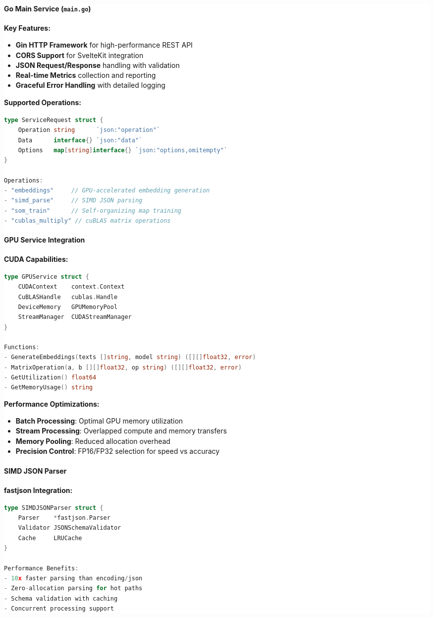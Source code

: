 #### **Go Main Service** (`main.go`)

**Key Features:**
- **Gin HTTP Framework** for high-performance REST API
- **CORS Support** for SvelteKit integration
- **JSON Request/Response** handling with validation
- **Real-time Metrics** collection and reporting
- **Graceful Error Handling** with detailed logging

**Supported Operations:**
```go
type ServiceRequest struct {
    Operation string      `json:"operation"`
    Data      interface{} `json:"data"`
    Options   map[string]interface{} `json:"options,omitempty"`
}

Operations:
- "embeddings"     // GPU-accelerated embedding generation
- "simd_parse"     // SIMD JSON parsing
- "som_train"      // Self-organizing map training
- "cublas_multiply" // cuBLAS matrix operations
```

#### **GPU Service Integration**

**CUDA Capabilities:**
```go
type GPUService struct {
    CUDAContext    context.Context
    CuBLASHandle   cublas.Handle
    DeviceMemory   GPUMemoryPool
    StreamManager  CUDAStreamManager
}

Functions:
- GenerateEmbeddings(texts []string, model string) ([][]float32, error)
- MatrixOperation(a, b [][]float32, op string) ([][]float32, error)
- GetUtilization() float64
- GetMemoryUsage() string
```

**Performance Optimizations:**
- **Batch Processing**: Optimal GPU memory utilization
- **Stream Processing**: Overlapped compute and memory transfers
- **Memory Pooling**: Reduced allocation overhead
- **Precision Control**: FP16/FP32 selection for speed vs accuracy

#### **SIMD JSON Parser**

**fastjson Integration:**
```go
type SIMDJSONParser struct {
    Parser    *fastjson.Parser
    Validator JSONSchemaValidator
    Cache     LRUCache
}

Performance Benefits:
- 10x faster parsing than encoding/json
- Zero-allocation parsing for hot paths
- Schema validation with caching
- Concurrent processing support
```
